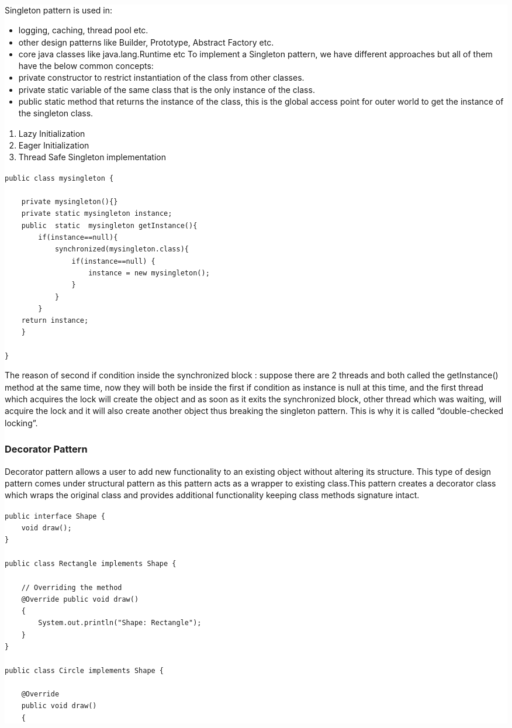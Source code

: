 Singleton pattern is used in:
- logging, caching, thread pool etc.
- other design patterns like Builder, Prototype, Abstract Factory etc.
- core java classes like java.lang.Runtime etc
To implement a Singleton pattern, we have different approaches but all of them have the below common concepts:
- private constructor to restrict instantiation of the class from other classes.
- private static variable of the same class that is the only instance of the class.
- public static method that returns the instance of the class, this is the global access point for outer world to get the instance of the singleton class.
1. Lazy Initialization
2. Eager Initialization
3. Thread Safe Singleton implementation
```
public class mysingleton {

    private mysingleton(){}
    private static mysingleton instance;
    public  static  mysingleton getInstance(){
        if(instance==null){
            synchronized(mysingleton.class){
                if(instance==null) {
                    instance = new mysingleton();
                }
            }
        }
    return instance;
    }

}
```

The reason of second if condition inside the synchronized block : suppose there are 2 threads and both called the getInstance() method at the same time, now
they will both be inside the first if condition as instance is null at this time, and the first thread which acquires the lock will create the object and as soon as it exits the synchronized block, other thread which was waiting, will acquire the lock and it will also create another object thus breaking the singleton pattern. This is why it is called “double-checked locking”.


### Decorator Pattern

Decorator pattern allows a user to add new functionality to an existing object without altering its structure. This type of design pattern comes under structural pattern as this pattern acts as a wrapper to existing class.This pattern creates a decorator class which wraps the original class and provides additional functionality keeping class methods signature intact.

```
public interface Shape {
    void draw();
}

public class Rectangle implements Shape {

    // Overriding the method
    @Override public void draw()
    {
        System.out.println("Shape: Rectangle");
    }
}

public class Circle implements Shape {
 
    @Override
    public void draw()
    {
```
